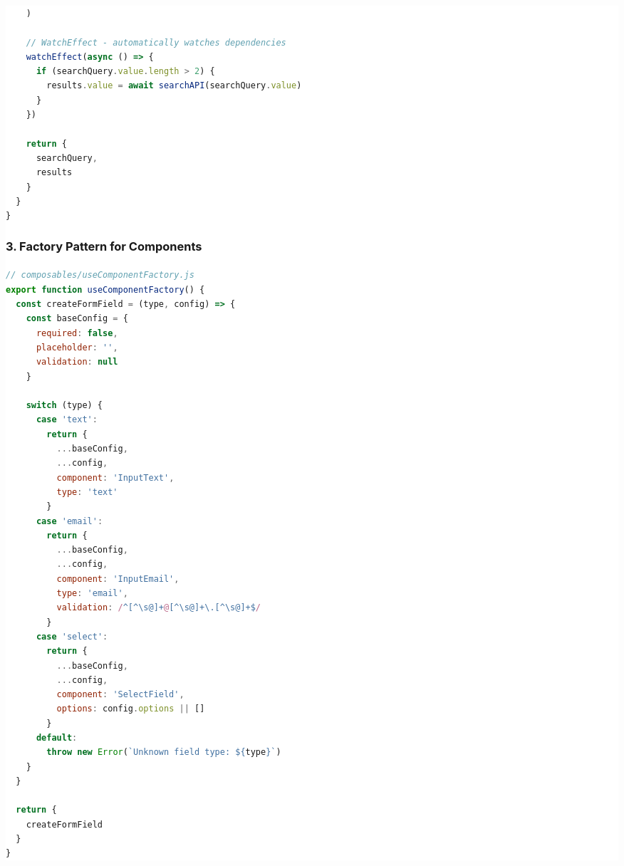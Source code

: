 ```javascript
    )
    
    // WatchEffect - automatically watches dependencies
    watchEffect(async () => {
      if (searchQuery.value.length > 2) {
        results.value = await searchAPI(searchQuery.value)
      }
    })
    
    return {
      searchQuery,
      results
    }
  }
}
```

### 3. Factory Pattern for Components

```javascript
// composables/useComponentFactory.js
export function useComponentFactory() {
  const createFormField = (type, config) => {
    const baseConfig = {
      required: false,
      placeholder: '',
      validation: null
    }
    
    switch (type) {
      case 'text':
        return {
          ...baseConfig,
          ...config,
          component: 'InputText',
          type: 'text'
        }
      case 'email':
        return {
          ...baseConfig,
          ...config,
          component: 'InputEmail',
          type: 'email',
          validation: /^[^\s@]+@[^\s@]+\.[^\s@]+$/
        }
      case 'select':
        return {
          ...baseConfig,
          ...config,
          component: 'SelectField',
          options: config.options || []
        }
      default:
        throw new Error(`Unknown field type: ${type}`)
    }
  }
  
  return {
    createFormField
  }
}
```
